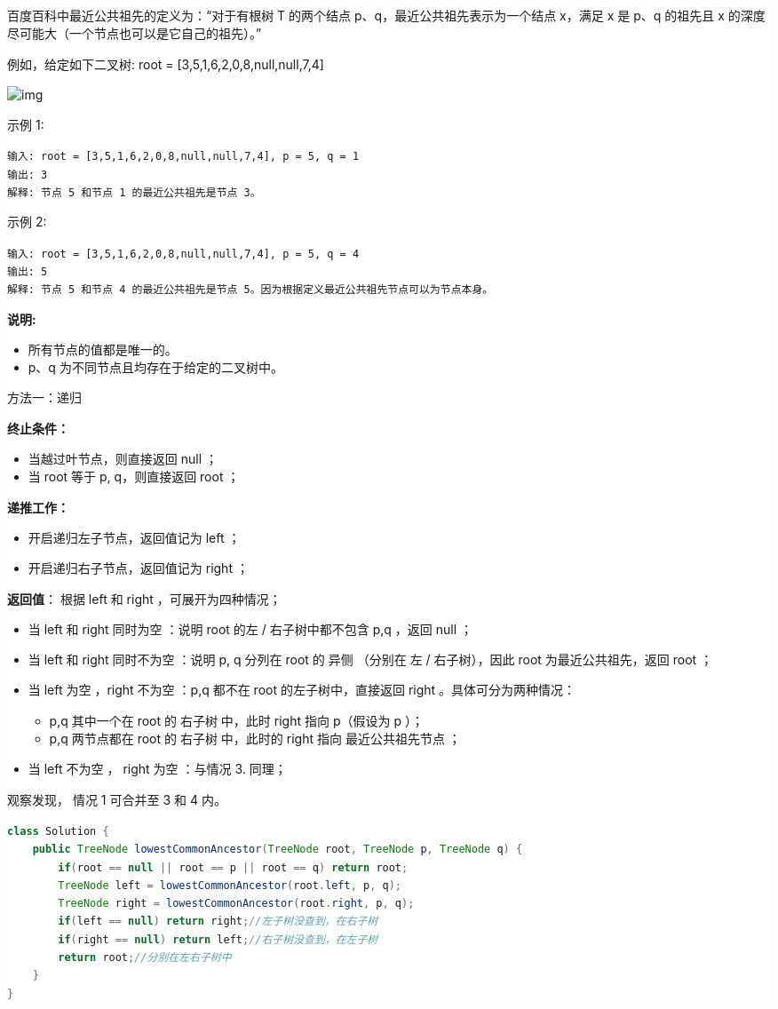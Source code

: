 百度百科中最近公共祖先的定义为：“对于有根树 T 的两个结点 p、q，最近公共祖先表示为一个结点 x，满足 x 是 p、q 的祖先且 x 的深度尽可能大（一个节点也可以是它自己的祖先）。”

例如，给定如下二叉树:  root = [3,5,1,6,2,0,8,null,null,7,4]

 ![img](https://assets.leetcode-cn.com/aliyun-lc-upload/uploads/2018/12/15/binarytree.png)

示例 1:

```
输入: root = [3,5,1,6,2,0,8,null,null,7,4], p = 5, q = 1
输出: 3
解释: 节点 5 和节点 1 的最近公共祖先是节点 3。
```

示例 2:

```
输入: root = [3,5,1,6,2,0,8,null,null,7,4], p = 5, q = 4
输出: 5
解释: 节点 5 和节点 4 的最近公共祖先是节点 5。因为根据定义最近公共祖先节点可以为节点本身。
```

**说明:**

- 所有节点的值都是唯一的。
- p、q 为不同节点且均存在于给定的二叉树中。

方法一：递归

**终止条件：**

- 当越过叶节点，则直接返回 null  ；
- 当 root 等于 p, q，则直接返回 root  ；

**递推工作：**

- 开启递归左子节点，返回值记为 left ；

- 开启递归右子节点，返回值记为 right ；

**返回值**： 根据 left 和 right ，可展开为四种情况；

- 当 left 和 right 同时为空 ：说明 root 的左 / 右子树中都不包含 p,q ，返回 null ；

- 当 left 和 right 同时不为空 ：说明 p, q 分列在 root 的 异侧 （分别在 左 / 右子树），因此 root 为最近公共祖先，返回 root ；

- 当 left 为空 ，right 不为空 ：p,q 都不在 root 的左子树中，直接返回 right 。具体可分为两种情况：
  - p,q 其中一个在 root 的 右子树 中，此时 right 指向 p（假设为 p ）；
  - p,q 两节点都在 root 的 右子树 中，此时的 right 指向 最近公共祖先节点 ；

- 当 left 不为空 ， right 为空 ：与情况 3. 同理；

观察发现， 情况 1  可合并至 3  和 4 内。

```java
class Solution {
    public TreeNode lowestCommonAncestor(TreeNode root, TreeNode p, TreeNode q) {
        if(root == null || root == p || root == q) return root;
        TreeNode left = lowestCommonAncestor(root.left, p, q);
        TreeNode right = lowestCommonAncestor(root.right, p, q);
        if(left == null) return right;//左子树没查到，在右子树
        if(right == null) return left;//右子树没查到，在左子树
        return root;//分别在左右子树中
    }
}
```
